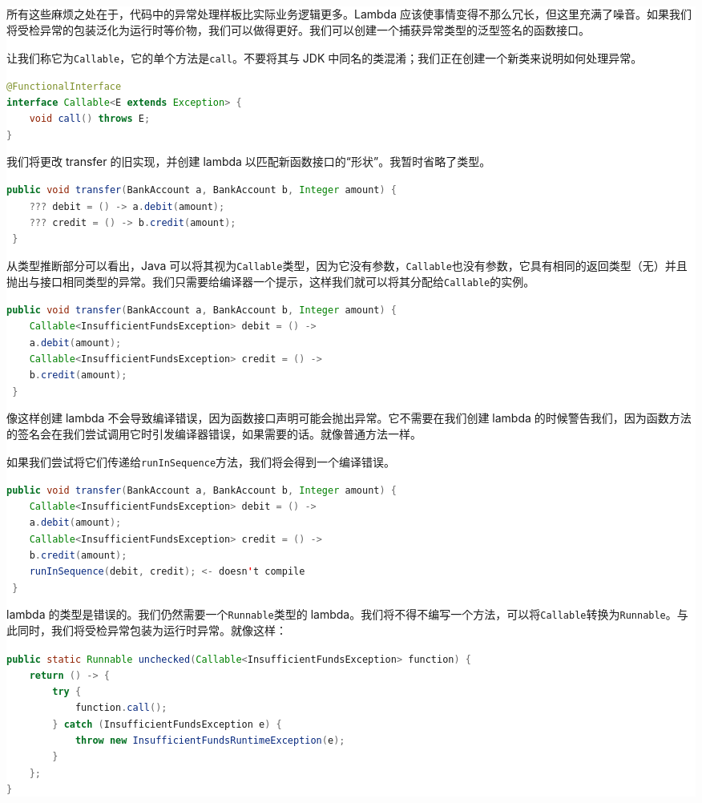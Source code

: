 所有这些麻烦之处在于，代码中的异常处理样板比实际业务逻辑更多。Lambda 应该使事情变得不那么冗长，但这里充满了噪音。如果我们将受检异常的包装泛化为运行时等价物，我们可以做得更好。我们可以创建一个捕获异常类型的泛型签名的函数接口。

让我们称它为`Callable`，它的单个方法是`call`。不要将其与 JDK 中同名的类混淆；我们正在创建一个新类来说明如何处理异常。

```java
@FunctionalInterface
interface Callable<E extends Exception> {
    void call() throws E;
}
```

我们将更改 transfer 的旧实现，并创建 lambda 以匹配新函数接口的“形状”。我暂时省略了类型。

```java
public void transfer(BankAccount a, BankAccount b, Integer amount) {
    ??? debit = () -> a.debit(amount);
    ??? credit = () -> b.credit(amount);
 }
```

从类型推断部分可以看出，Java 可以将其视为`Callable`类型，因为它没有参数，`Callable`也没有参数，它具有相同的返回类型（无）并且抛出与接口相同类型的异常。我们只需要给编译器一个提示，这样我们就可以将其分配给`Callable`的实例。

```java
public void transfer(BankAccount a, BankAccount b, Integer amount) {
    Callable<InsufficientFundsException> debit = () ->   
    a.debit(amount);
    Callable<InsufficientFundsException> credit = () -> 
    b.credit(amount);
 }
```

像这样创建 lambda 不会导致编译错误，因为函数接口声明可能会抛出异常。它不需要在我们创建 lambda 的时候警告我们，因为函数方法的签名会在我们尝试调用它时引发编译器错误，如果需要的话。就像普通方法一样。

如果我们尝试将它们传递给`runInSequence`方法，我们将会得到一个编译错误。

```java
public void transfer(BankAccount a, BankAccount b, Integer amount) {
    Callable<InsufficientFundsException> debit = () -> 
    a.debit(amount);
    Callable<InsufficientFundsException> credit = () -> 
    b.credit(amount);
    runInSequence(debit, credit); <- doesn't compile
 }
```

lambda 的类型是错误的。我们仍然需要一个`Runnable`类型的 lambda。我们将不得不编写一个方法，可以将`Callable`转换为`Runnable`。与此同时，我们将受检异常包装为运行时异常。就像这样：

```java
public static Runnable unchecked(Callable<InsufficientFundsException> function) {
    return () -> {
        try {
            function.call();
        } catch (InsufficientFundsException e) {
            throw new InsufficientFundsRuntimeException(e);
        }
    };
}
```
